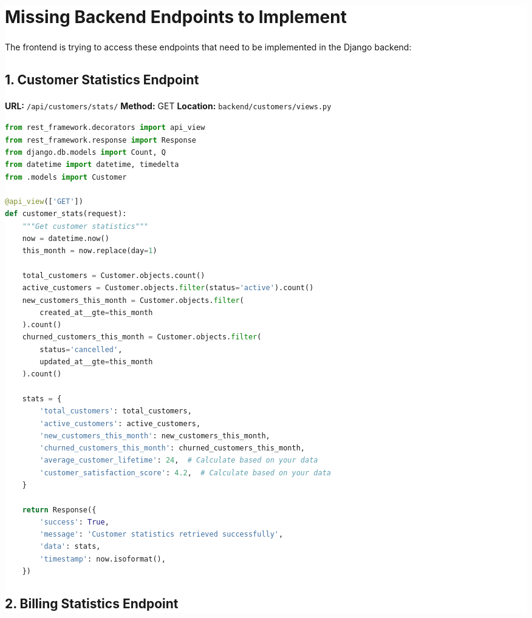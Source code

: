 # Missing Backend Endpoints to Implement

The frontend is trying to access these endpoints that need to be implemented in the Django backend:

## 1. Customer Statistics Endpoint

**URL:** `/api/customers/stats/`
**Method:** GET
**Location:** `backend/customers/views.py`

```python
from rest_framework.decorators import api_view
from rest_framework.response import Response
from django.db.models import Count, Q
from datetime import datetime, timedelta
from .models import Customer

@api_view(['GET'])
def customer_stats(request):
    """Get customer statistics"""
    now = datetime.now()
    this_month = now.replace(day=1)
    
    total_customers = Customer.objects.count()
    active_customers = Customer.objects.filter(status='active').count()
    new_customers_this_month = Customer.objects.filter(
        created_at__gte=this_month
    ).count()
    churned_customers_this_month = Customer.objects.filter(
        status='cancelled',
        updated_at__gte=this_month
    ).count()
    
    stats = {
        'total_customers': total_customers,
        'active_customers': active_customers,
        'new_customers_this_month': new_customers_this_month,
        'churned_customers_this_month': churned_customers_this_month,
        'average_customer_lifetime': 24,  # Calculate based on your data
        'customer_satisfaction_score': 4.2,  # Calculate based on your data
    }
    
    return Response({
        'success': True,
        'message': 'Customer statistics retrieved successfully',
        'data': stats,
        'timestamp': now.isoformat(),
    })
```

## 2. Billing Statistics Endpoint
